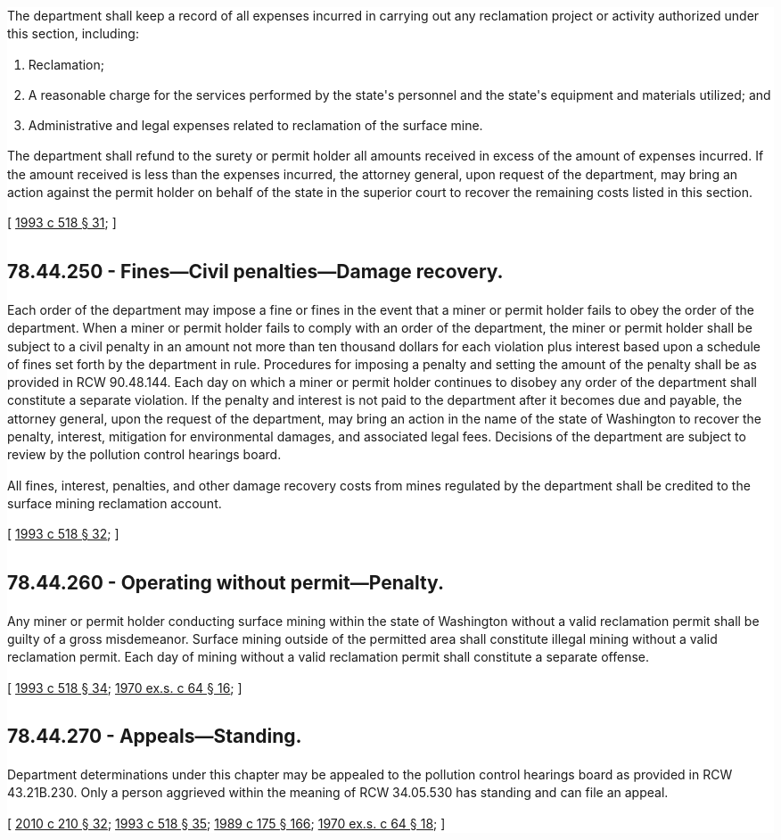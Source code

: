 The department shall keep a record of all expenses incurred in carrying out any reclamation project or activity authorized under this section, including:

1. Reclamation;

2. A reasonable charge for the services performed by the state's personnel and the state's equipment and materials utilized; and

3. Administrative and legal expenses related to reclamation of the surface mine.

The department shall refund to the surety or permit holder all amounts received in excess of the amount of expenses incurred. If the amount received is less than the expenses incurred, the attorney general, upon request of the department, may bring an action against the permit holder on behalf of the state in the superior court to recover the remaining costs listed in this section.

\[ [1993 c 518 § 31](https://lawfilesext.leg.wa.gov/biennium/1993-94/Pdf/Bills/Session%20Laws/Senate/5502-S2.SL.pdf?cite=1993%20c%20518%20§%2031); \]

## 78.44.250 - Fines—Civil penalties—Damage recovery.
Each order of the department may impose a fine or fines in the event that a miner or permit holder fails to obey the order of the department. When a miner or permit holder fails to comply with an order of the department, the miner or permit holder shall be subject to a civil penalty in an amount not more than ten thousand dollars for each violation plus interest based upon a schedule of fines set forth by the department in rule. Procedures for imposing a penalty and setting the amount of the penalty shall be as provided in RCW 90.48.144. Each day on which a miner or permit holder continues to disobey any order of the department shall constitute a separate violation. If the penalty and interest is not paid to the department after it becomes due and payable, the attorney general, upon the request of the department, may bring an action in the name of the state of Washington to recover the penalty, interest, mitigation for environmental damages, and associated legal fees. Decisions of the department are subject to review by the pollution control hearings board.

All fines, interest, penalties, and other damage recovery costs from mines regulated by the department shall be credited to the surface mining reclamation account.

\[ [1993 c 518 § 32](https://lawfilesext.leg.wa.gov/biennium/1993-94/Pdf/Bills/Session%20Laws/Senate/5502-S2.SL.pdf?cite=1993%20c%20518%20§%2032); \]

## 78.44.260 - Operating without permit—Penalty.
Any miner or permit holder conducting surface mining within the state of Washington without a valid reclamation permit shall be guilty of a gross misdemeanor. Surface mining outside of the permitted area shall constitute illegal mining without a valid reclamation permit. Each day of mining without a valid reclamation permit shall constitute a separate offense.

\[ [1993 c 518 § 34](https://lawfilesext.leg.wa.gov/biennium/1993-94/Pdf/Bills/Session%20Laws/Senate/5502-S2.SL.pdf?cite=1993%20c%20518%20§%2034); [1970 ex.s. c 64 § 16](https://leg.wa.gov/CodeReviser/documents/sessionlaw/1970ex1c64.pdf?cite=1970%20ex.s.%20c%2064%20§%2016); \]

## 78.44.270 - Appeals—Standing.
 Department determinations under this chapter may be appealed to the pollution control hearings board as provided in RCW 43.21B.230. Only a person aggrieved within the meaning of RCW 34.05.530 has standing and can file an appeal.

\[ [2010 c 210 § 32](https://lawfilesext.leg.wa.gov/biennium/2009-10/Pdf/Bills/Session%20Laws/House/2935-S.SL.pdf?cite=2010%20c%20210%20§%2032); [1993 c 518 § 35](https://lawfilesext.leg.wa.gov/biennium/1993-94/Pdf/Bills/Session%20Laws/Senate/5502-S2.SL.pdf?cite=1993%20c%20518%20§%2035); [1989 c 175 § 166](https://leg.wa.gov/CodeReviser/documents/sessionlaw/1989c175.pdf?cite=1989%20c%20175%20§%20166); [1970 ex.s. c 64 § 18](https://leg.wa.gov/CodeReviser/documents/sessionlaw/1970ex1c64.pdf?cite=1970%20ex.s.%20c%2064%20§%2018); \]
